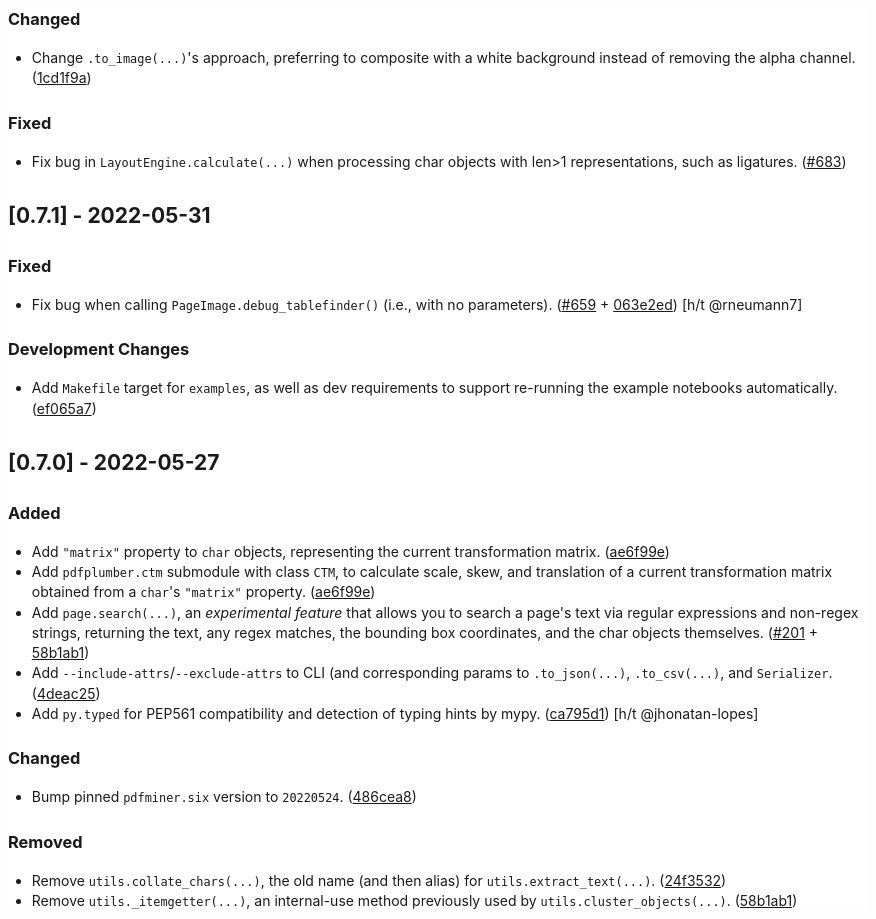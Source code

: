 ### Changed

- Change `.to_image(...)`'s approach, preferring to composite with a white background instead of removing the alpha channel. ([1cd1f9a](https://github.com/jsvine/pdfplumber/commit/1cd1f9a))

### Fixed

- Fix bug in `LayoutEngine.calculate(...)` when processing char objects with len>1 representations, such as ligatures. ([#683](https://github.com/jsvine/pdfplumber/issues/683))

## [0.7.1] - 2022-05-31

### Fixed

- Fix bug when calling `PageImage.debug_tablefinder()` (i.e., with no parameters). ([#659](https://github.com/jsvine/pdfplumber/issues/659) + [063e2ed](https://github.com/jsvine/pdfplumber/commit/063e2ed)) [h/t @rneumann7]

### Development Changes

- Add `Makefile` target for `examples`, as well as dev requirements to support re-running the example notebooks automatically. ([ef065a7](https://github.com/jsvine/pdfplumber/commit/ef065a7))

## [0.7.0] - 2022-05-27

### Added

- Add `"matrix"` property to `char` objects, representing the current transformation matrix. ([ae6f99e](https://github.com/jsvine/pdfplumber/commit/ae6f99e))
- Add `pdfplumber.ctm` submodule with class `CTM`, to calculate scale, skew, and translation of a current transformation matrix obtained from a `char`'s `"matrix"` property. ([ae6f99e](https://github.com/jsvine/pdfplumber/commit/ae6f99e))
- Add `page.search(...)`, an *experimental feature* that allows you to search a page's text via regular expressions and non-regex strings, returning the text, any regex matches, the bounding box coordinates, and the char objects themselves. ([#201](https://github.com/jsvine/pdfplumber/issues/201) + [58b1ab1](https://github.com/jsvine/pdfplumber/commit/58b1ab1))
- Add `--include-attrs`/`--exclude-attrs` to CLI (and corresponding params to `.to_json(...)`, `.to_csv(...)`, and `Serializer`. ([4deac25](https://github.com/jsvine/pdfplumber/commit/4deac25))
- Add `py.typed` for PEP561 compatibility and detection of typing hints by mypy. ([ca795d1](https://github.com/jsvine/pdfplumber/commit/ca795d1)) [h/t @jhonatan-lopes]

### Changed

- Bump pinned `pdfminer.six` version to `20220524`. ([486cea8](https://github.com/jsvine/pdfplumber/commit/486cea8))

### Removed

- Remove `utils.collate_chars(...)`, the old name (and then alias) for `utils.extract_text(...)`. ([24f3532](https://github.com/jsvine/pdfplumber/commit/24f3532))
- Remove `utils._itemgetter(...)`, an internal-use method previously used by `utils.cluster_objects(...)`. ([58b1ab1](https://github.com/jsvine/pdfplumber/commit/58b1ab1))
